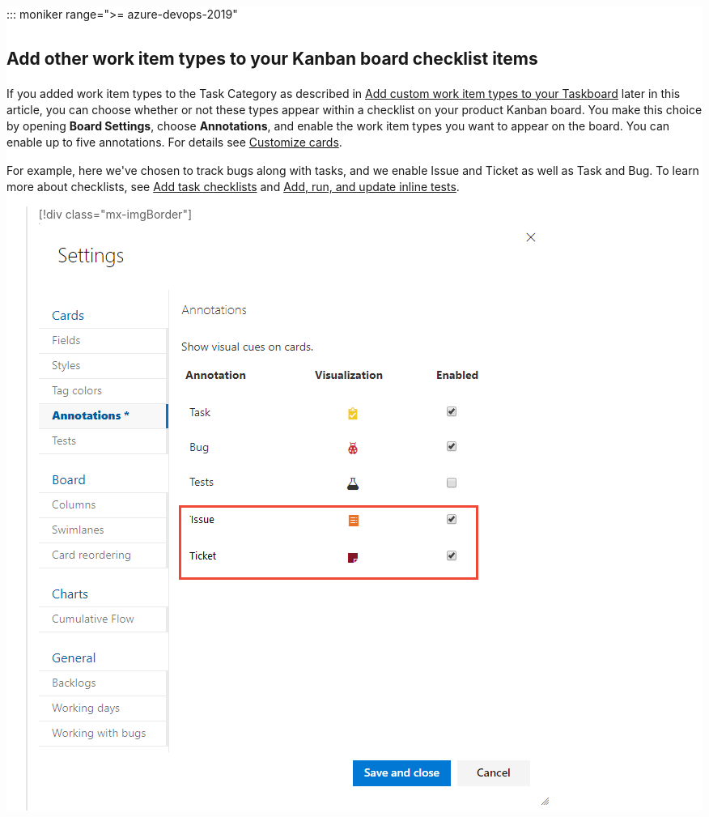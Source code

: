 ::: moniker range=">= azure-devops-2019"

## Add other work item types to your Kanban board checklist items

If you added work item types to the Task Category as described in [Add custom work item types to your Taskboard](#taskboard-types) later in this article, you can choose whether or not these types appear within a checklist on your product Kanban board. You make this choice by opening **Board Settings**, choose **Annotations**, and enable the work item types you want to appear on the board. You can enable up to five annotations. For details see [Customize cards](../boards/customize-cards.md#annotations). 

For example, here  we've chosen to track bugs along with tasks, and we enable Issue and Ticket as well as Task and Bug. To learn more about checklists, see [Add task checklists](../boards/add-task-checklists.md) and [Add, run, and update inline tests](../boards/add-run-update-tests.md). 

> [!div class="mx-imgBorder"]
> ![On the settings page, the Annotations tab is selected and five Annotation types (Task, Bug, Tests, Issue, Ticket) are listed. All but Tests are enabled.](media/setup-backlog/annotations-on-prem.png)
